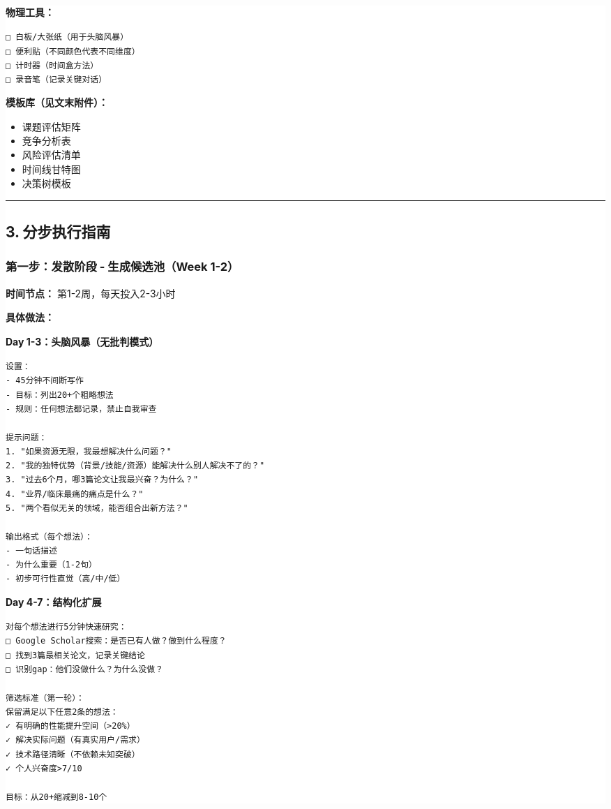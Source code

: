 **物理工具：**
```
□ 白板/大张纸（用于头脑风暴）
□ 便利贴（不同颜色代表不同维度）
□ 计时器（时间盒方法）
□ 录音笔（记录关键对话）
```

**模板库（见文末附件）：**
- 课题评估矩阵
- 竞争分析表
- 风险评估清单
- 时间线甘特图
- 决策树模板

---

## 3. 分步执行指南

### 第一步：发散阶段 - 生成候选池（Week 1-2）

**时间节点：** 第1-2周，每天投入2-3小时

**具体做法：**

**Day 1-3：头脑风暴（无批判模式）**
```
设置：
- 45分钟不间断写作
- 目标：列出20+个粗略想法
- 规则：任何想法都记录，禁止自我审查

提示问题：
1. "如果资源无限，我最想解决什么问题？"
2. "我的独特优势（背景/技能/资源）能解决什么别人解决不了的？"
3. "过去6个月，哪3篇论文让我最兴奋？为什么？"
4. "业界/临床最痛的痛点是什么？"
5. "两个看似无关的领域，能否组合出新方法？"

输出格式（每个想法）：
- 一句话描述
- 为什么重要（1-2句）
- 初步可行性直觉（高/中/低）
```

**Day 4-7：结构化扩展**
```
对每个想法进行5分钟快速研究：
□ Google Scholar搜索：是否已有人做？做到什么程度？
□ 找到3篇最相关论文，记录关键结论
□ 识别gap：他们没做什么？为什么没做？

筛选标准（第一轮）：
保留满足以下任意2条的想法：
✓ 有明确的性能提升空间（>20%）
✓ 解决实际问题（有真实用户/需求）
✓ 技术路径清晰（不依赖未知突破）
✓ 个人兴奋度>7/10

目标：从20+缩减到8-10个
```

